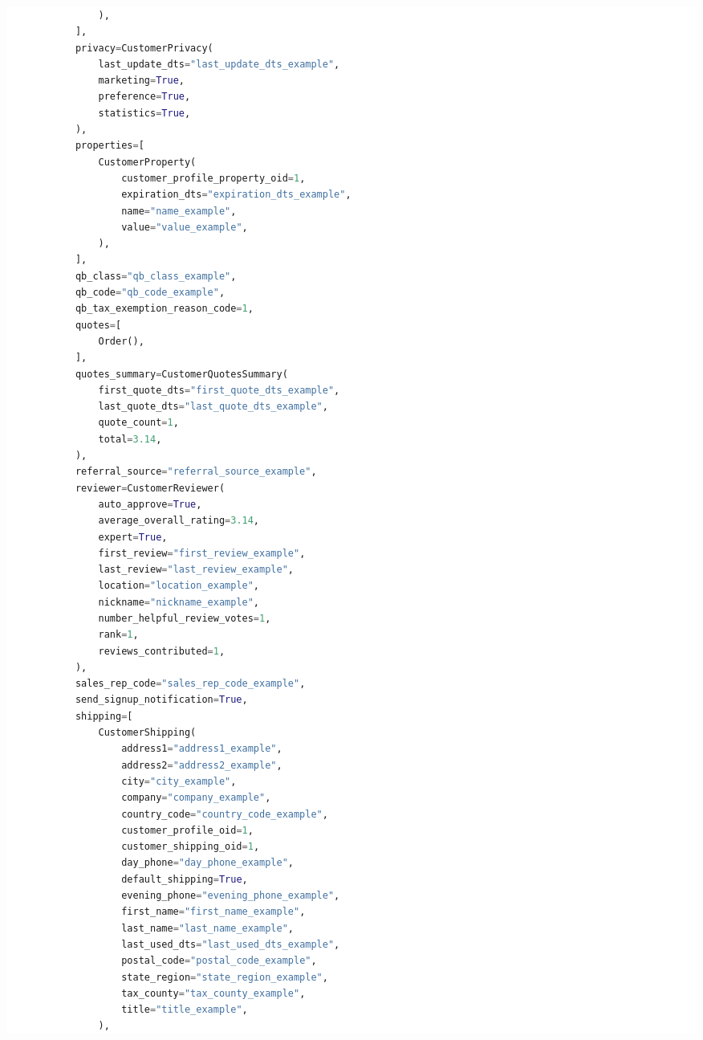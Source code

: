 ```python
                ),
            ],
            privacy=CustomerPrivacy(
                last_update_dts="last_update_dts_example",
                marketing=True,
                preference=True,
                statistics=True,
            ),
            properties=[
                CustomerProperty(
                    customer_profile_property_oid=1,
                    expiration_dts="expiration_dts_example",
                    name="name_example",
                    value="value_example",
                ),
            ],
            qb_class="qb_class_example",
            qb_code="qb_code_example",
            qb_tax_exemption_reason_code=1,
            quotes=[
                Order(),
            ],
            quotes_summary=CustomerQuotesSummary(
                first_quote_dts="first_quote_dts_example",
                last_quote_dts="last_quote_dts_example",
                quote_count=1,
                total=3.14,
            ),
            referral_source="referral_source_example",
            reviewer=CustomerReviewer(
                auto_approve=True,
                average_overall_rating=3.14,
                expert=True,
                first_review="first_review_example",
                last_review="last_review_example",
                location="location_example",
                nickname="nickname_example",
                number_helpful_review_votes=1,
                rank=1,
                reviews_contributed=1,
            ),
            sales_rep_code="sales_rep_code_example",
            send_signup_notification=True,
            shipping=[
                CustomerShipping(
                    address1="address1_example",
                    address2="address2_example",
                    city="city_example",
                    company="company_example",
                    country_code="country_code_example",
                    customer_profile_oid=1,
                    customer_shipping_oid=1,
                    day_phone="day_phone_example",
                    default_shipping=True,
                    evening_phone="evening_phone_example",
                    first_name="first_name_example",
                    last_name="last_name_example",
                    last_used_dts="last_used_dts_example",
                    postal_code="postal_code_example",
                    state_region="state_region_example",
                    tax_county="tax_county_example",
                    title="title_example",
                ),
```